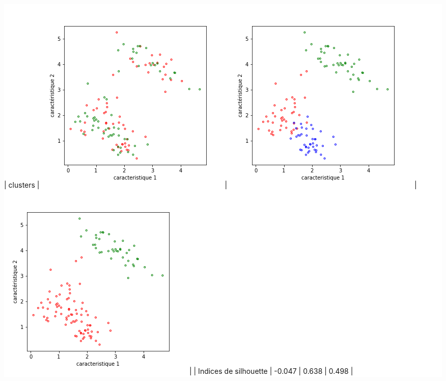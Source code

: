 | clusters | ![mauvais clustering](images\clustering_bad.png)| ![3 clusters](images\clustering_choice_k_3.png)	| ![2 clusters](images\clustering_choice_k_2.png) |
| Indices de silhouette	| -0.047 | 0.638 | 0.498 |
